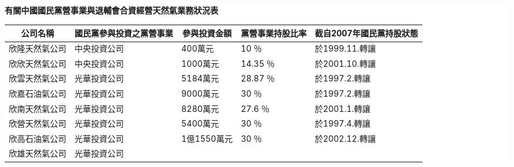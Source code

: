 **有關中國國民黨營事業與退輔會合資經營天然氣業務狀況表**                                         
<table>
  <thead>
    <tr>
      <th>公司名稱</th>
      <th>國民黨參與投資之黨營事業</th>
      <th>參與投資金額</th>
      <th>黨營事業持股比率</th>
      <th>截自2007年國民黨持股狀態</th>
    </tr>
  </thead>
  <tbody>
    <tr>
      <td>欣隆天然氣公司</td>
      <td>中央投資公司</td>
      <td>400萬元</td>
      <td>10 ％</td>
      <td>於1999.11.轉讓</td>
    </tr>
    <tr>
      <td>欣欣天然氣公司</td>
      <td>中央投資公司</td>
      <td>1000萬元</td>
      <td>14.35 ％</td>
      <td>於2001.10.轉讓</td>
    </tr>
    <tr>
      <td>欣雲天然氣公司</td>
      <td>光華投資公司</td>
      <td>5184萬元</td>
      <td>28.87 ％</td>
      <td>於1997.2.轉讓</td>
    </tr>
    <tr>
      <td>欣嘉石油氣公司</td>
      <td>光華投資公司</td>
      <td>9000萬元</td>
      <td>30 ％</td>
      <td>於1997.2.轉讓</td>
    </tr>
    <tr>
      <td>欣南天然氣公司</td>
      <td>光華投資公司</td>
      <td>8280萬元</td>
      <td>27.6 ％</td>
      <td>於2001.1.轉讓</td>
    </tr>
    <tr>
      <td>欣營天然氣公司</td>
      <td>光華投資公司</td>
      <td>5400萬元</td>
      <td>30 ％</td>
      <td>於1997.4.轉讓</td>
    </tr>
    <tr>
      <td>欣高石油氣公司</td>
      <td>光華投資公司</td>
      <td>1億1550萬元</td>
      <td>30 ％</td>
      <td>於2002.12.轉讓</td>
    </tr>
    <tr>
      <td>欣雄天然氣公司</td>
      <td>光華投資公司</td>